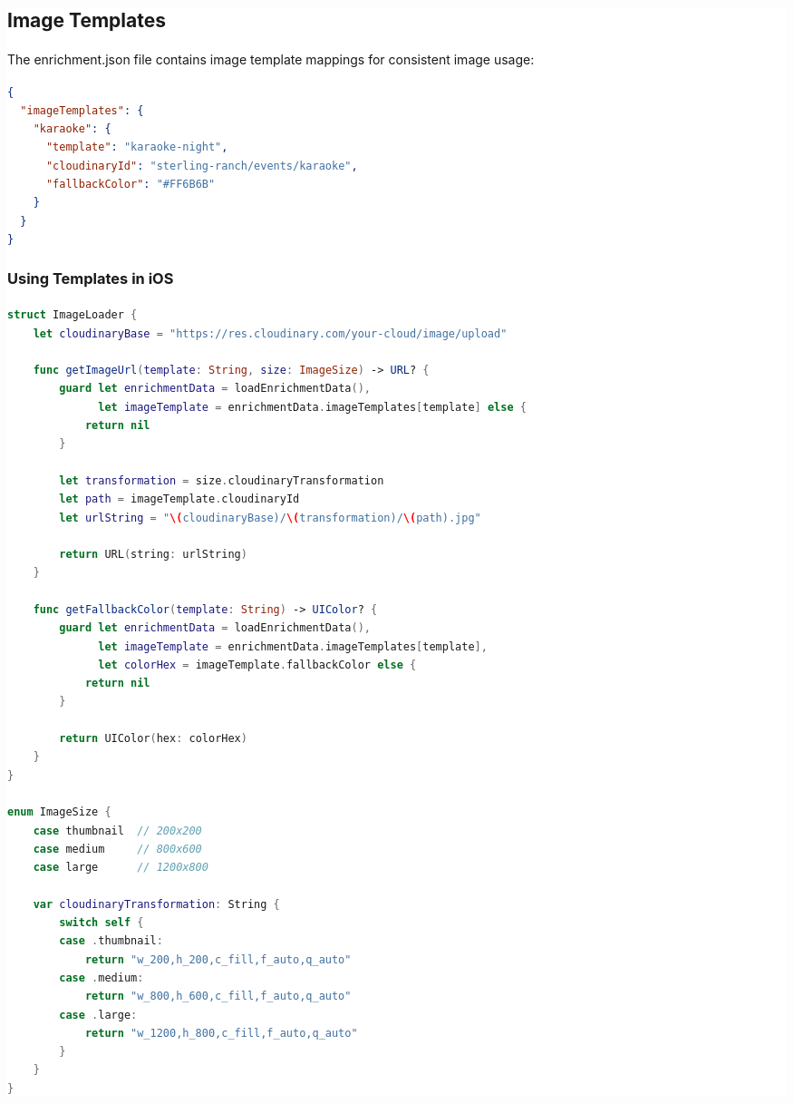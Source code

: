 ## Image Templates

The enrichment.json file contains image template mappings for consistent image usage:

```json
{
  "imageTemplates": {
    "karaoke": {
      "template": "karaoke-night",
      "cloudinaryId": "sterling-ranch/events/karaoke",
      "fallbackColor": "#FF6B6B"
    }
  }
}
```

### Using Templates in iOS

```swift
struct ImageLoader {
    let cloudinaryBase = "https://res.cloudinary.com/your-cloud/image/upload"
    
    func getImageUrl(template: String, size: ImageSize) -> URL? {
        guard let enrichmentData = loadEnrichmentData(),
              let imageTemplate = enrichmentData.imageTemplates[template] else {
            return nil
        }
        
        let transformation = size.cloudinaryTransformation
        let path = imageTemplate.cloudinaryId
        let urlString = "\(cloudinaryBase)/\(transformation)/\(path).jpg"
        
        return URL(string: urlString)
    }
    
    func getFallbackColor(template: String) -> UIColor? {
        guard let enrichmentData = loadEnrichmentData(),
              let imageTemplate = enrichmentData.imageTemplates[template],
              let colorHex = imageTemplate.fallbackColor else {
            return nil
        }
        
        return UIColor(hex: colorHex)
    }
}

enum ImageSize {
    case thumbnail  // 200x200
    case medium     // 800x600
    case large      // 1200x800
    
    var cloudinaryTransformation: String {
        switch self {
        case .thumbnail:
            return "w_200,h_200,c_fill,f_auto,q_auto"
        case .medium:
            return "w_800,h_600,c_fill,f_auto,q_auto"
        case .large:
            return "w_1200,h_800,c_fill,f_auto,q_auto"
        }
    }
}
```
